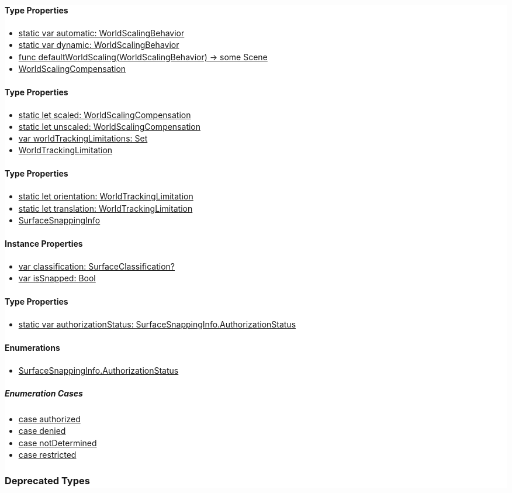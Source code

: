 #### Type Properties

- [static var automatic: WorldScalingBehavior](/documentation/swiftui/worldscalingbehavior/automatic)
- [static var dynamic: WorldScalingBehavior](/documentation/swiftui/worldscalingbehavior/dynamic)
- [func defaultWorldScaling(WorldScalingBehavior) -> some Scene](/documentation/swiftui/scene/defaultworldscaling(_:))
- [WorldScalingCompensation](/documentation/swiftui/worldscalingcompensation)

#### Type Properties

- [static let scaled: WorldScalingCompensation](/documentation/swiftui/worldscalingcompensation/scaled)
- [static let unscaled: WorldScalingCompensation](/documentation/swiftui/worldscalingcompensation/unscaled)
- [var worldTrackingLimitations: Set<WorldTrackingLimitation>](/documentation/swiftui/environmentvalues/worldtrackinglimitations)
- [WorldTrackingLimitation](/documentation/swiftui/worldtrackinglimitation)

#### Type Properties

- [static let orientation: WorldTrackingLimitation](/documentation/swiftui/worldtrackinglimitation/orientation)
- [static let translation: WorldTrackingLimitation](/documentation/swiftui/worldtrackinglimitation/translation)
- [SurfaceSnappingInfo](/documentation/swiftui/surfacesnappinginfo)

#### Instance Properties

- [var classification: SurfaceClassification?](/documentation/swiftui/surfacesnappinginfo/classification)
- [var isSnapped: Bool](/documentation/swiftui/surfacesnappinginfo/issnapped)

#### Type Properties

- [static var authorizationStatus: SurfaceSnappingInfo.AuthorizationStatus](/documentation/swiftui/surfacesnappinginfo/authorizationstatus-swift.type.property)

#### Enumerations

- [SurfaceSnappingInfo.AuthorizationStatus](/documentation/swiftui/surfacesnappinginfo/authorizationstatus-swift.enum)

##### Enumeration Cases

- [case authorized](/documentation/swiftui/surfacesnappinginfo/authorizationstatus-swift.enum/authorized)
- [case denied](/documentation/swiftui/surfacesnappinginfo/authorizationstatus-swift.enum/denied)
- [case notDetermined](/documentation/swiftui/surfacesnappinginfo/authorizationstatus-swift.enum/notdetermined)
- [case restricted](/documentation/swiftui/surfacesnappinginfo/authorizationstatus-swift.enum/restricted)

### Deprecated Types
